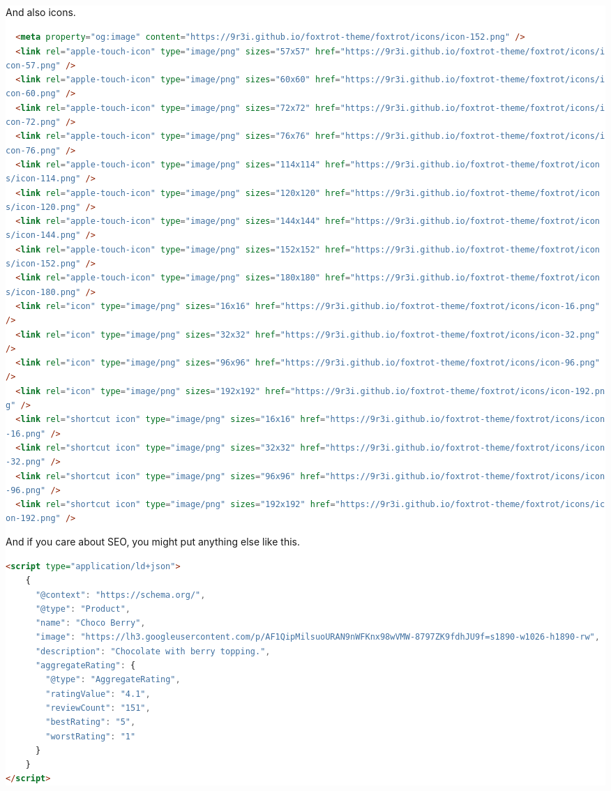 And also icons.
```html
  <meta property="og:image" content="https://9r3i.github.io/foxtrot-theme/foxtrot/icons/icon-152.png" />
  <link rel="apple-touch-icon" type="image/png" sizes="57x57" href="https://9r3i.github.io/foxtrot-theme/foxtrot/icons/icon-57.png" />
  <link rel="apple-touch-icon" type="image/png" sizes="60x60" href="https://9r3i.github.io/foxtrot-theme/foxtrot/icons/icon-60.png" />
  <link rel="apple-touch-icon" type="image/png" sizes="72x72" href="https://9r3i.github.io/foxtrot-theme/foxtrot/icons/icon-72.png" />
  <link rel="apple-touch-icon" type="image/png" sizes="76x76" href="https://9r3i.github.io/foxtrot-theme/foxtrot/icons/icon-76.png" />
  <link rel="apple-touch-icon" type="image/png" sizes="114x114" href="https://9r3i.github.io/foxtrot-theme/foxtrot/icons/icon-114.png" />
  <link rel="apple-touch-icon" type="image/png" sizes="120x120" href="https://9r3i.github.io/foxtrot-theme/foxtrot/icons/icon-120.png" />
  <link rel="apple-touch-icon" type="image/png" sizes="144x144" href="https://9r3i.github.io/foxtrot-theme/foxtrot/icons/icon-144.png" />
  <link rel="apple-touch-icon" type="image/png" sizes="152x152" href="https://9r3i.github.io/foxtrot-theme/foxtrot/icons/icon-152.png" />
  <link rel="apple-touch-icon" type="image/png" sizes="180x180" href="https://9r3i.github.io/foxtrot-theme/foxtrot/icons/icon-180.png" />
  <link rel="icon" type="image/png" sizes="16x16" href="https://9r3i.github.io/foxtrot-theme/foxtrot/icons/icon-16.png" />
  <link rel="icon" type="image/png" sizes="32x32" href="https://9r3i.github.io/foxtrot-theme/foxtrot/icons/icon-32.png" />
  <link rel="icon" type="image/png" sizes="96x96" href="https://9r3i.github.io/foxtrot-theme/foxtrot/icons/icon-96.png" />
  <link rel="icon" type="image/png" sizes="192x192" href="https://9r3i.github.io/foxtrot-theme/foxtrot/icons/icon-192.png" />
  <link rel="shortcut icon" type="image/png" sizes="16x16" href="https://9r3i.github.io/foxtrot-theme/foxtrot/icons/icon-16.png" />
  <link rel="shortcut icon" type="image/png" sizes="32x32" href="https://9r3i.github.io/foxtrot-theme/foxtrot/icons/icon-32.png" />
  <link rel="shortcut icon" type="image/png" sizes="96x96" href="https://9r3i.github.io/foxtrot-theme/foxtrot/icons/icon-96.png" />
  <link rel="shortcut icon" type="image/png" sizes="192x192" href="https://9r3i.github.io/foxtrot-theme/foxtrot/icons/icon-192.png" />
```

And if you care about SEO, you might put anything else like this.
```html
<script type="application/ld+json">
    {
      "@context": "https://schema.org/",
      "@type": "Product",
      "name": "Choco Berry",
      "image": "https://lh3.googleusercontent.com/p/AF1QipMilsuoURAN9nWFKnx98wVMW-8797ZK9fdhJU9f=s1890-w1026-h1890-rw",
      "description": "Chocolate with berry topping.",
      "aggregateRating": {
        "@type": "AggregateRating",
        "ratingValue": "4.1",
        "reviewCount": "151",
        "bestRating": "5",
        "worstRating": "1"
      }
    }
</script>
```
